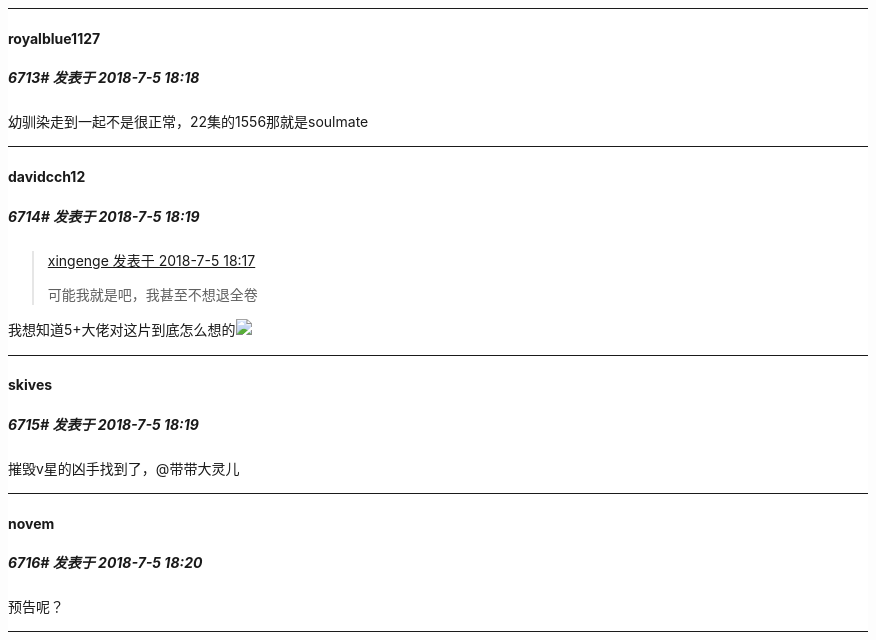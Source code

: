 -----

####  royalblue1127  
##### 6713#       发表于 2018-7-5 18:18




幼驯染走到一起不是很正常，22集的1556那就是soulmate







-----

####  davidcch12  
##### 6714#       发表于 2018-7-5 18:19



<blockquote><a href="httphttps://bbs.saraba1st.com/2b/forum.php?mod=redirect&amp;goto=findpost&amp;pid=40228013&amp;ptid=1719892" target="_blank">xingenge 发表于 2018-7-5 18:17</a>

可能我就是吧，我甚至不想退全卷</blockquote>
我想知道5+大佬对这片到底怎么想的<img src="https://static.saraba1st.com/image/smiley/face2017/068.png" referrerpolicy="no-referrer">







-----

####  skives  
##### 6715#       发表于 2018-7-5 18:19




摧毁v星的凶手找到了，@带带大灵儿







-----

####  novem  
##### 6716#       发表于 2018-7-5 18:20




预告呢？







-----
